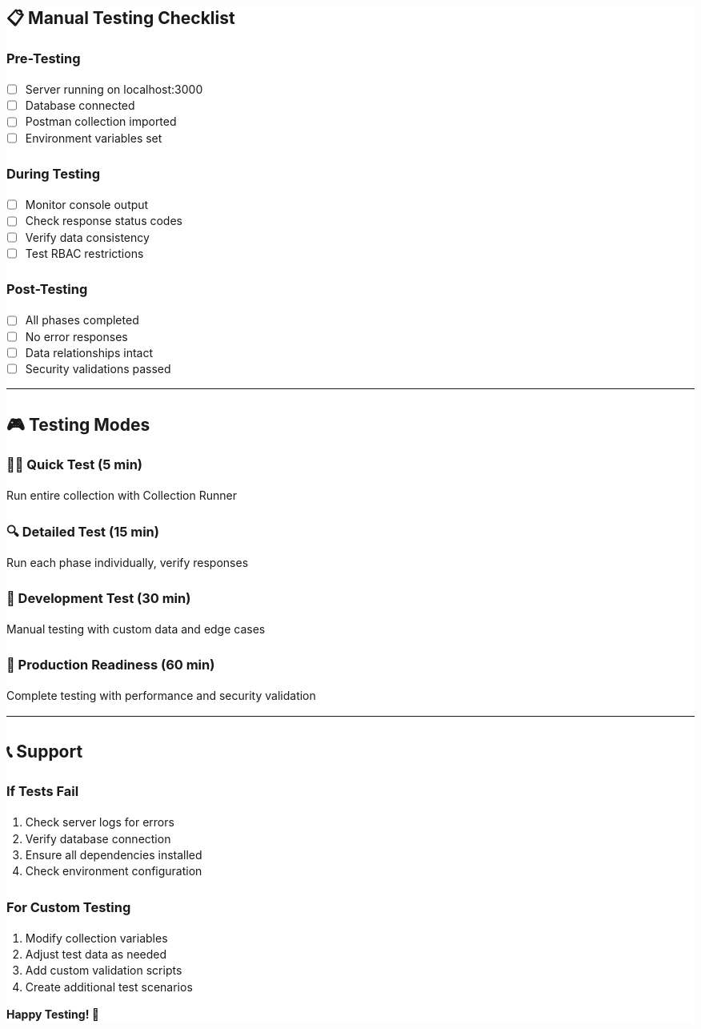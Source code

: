 
## 📋 Manual Testing Checklist

### **Pre-Testing**
- [ ] Server running on localhost:3000
- [ ] Database connected
- [ ] Postman collection imported
- [ ] Environment variables set

### **During Testing**
- [ ] Monitor console output
- [ ] Check response status codes
- [ ] Verify data consistency
- [ ] Test RBAC restrictions

### **Post-Testing**
- [ ] All phases completed
- [ ] No error responses
- [ ] Data relationships intact
- [ ] Security validations passed

---

## 🎮 Testing Modes

### **🏃‍♂️ Quick Test (5 min)**
Run entire collection with Collection Runner

### **🔍 Detailed Test (15 min)**
Run each phase individually, verify responses

### **🧪 Development Test (30 min)**
Manual testing with custom data and edge cases

### **🚀 Production Readiness (60 min)**
Complete testing with performance and security validation

---

## 📞 Support

### **If Tests Fail**
1. Check server logs for errors
2. Verify database connection
3. Ensure all dependencies installed
4. Check environment configuration

### **For Custom Testing**
1. Modify collection variables
2. Adjust test data as needed
3. Add custom validation scripts
4. Create additional test scenarios

**Happy Testing! 🎉**